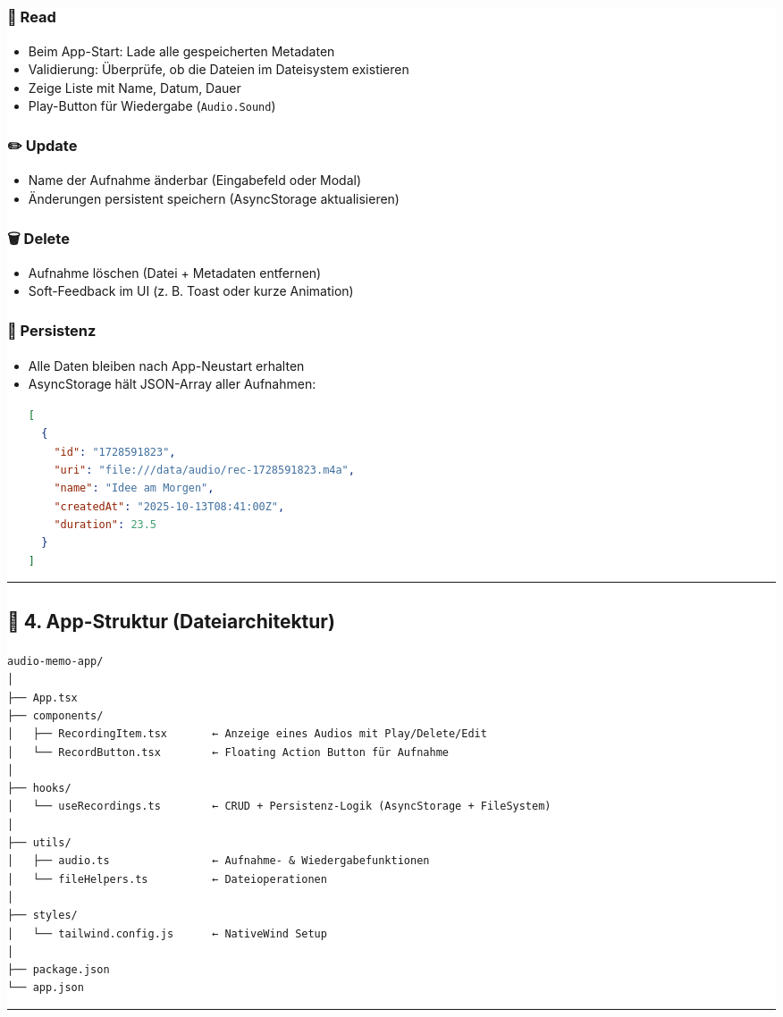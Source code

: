 ### 📜 Read
- Beim App-Start: Lade alle gespeicherten Metadaten
- Validierung: Überprüfe, ob die Dateien im Dateisystem existieren
- Zeige Liste mit Name, Datum, Dauer
- Play-Button für Wiedergabe (`Audio.Sound`)

### ✏️ Update
- Name der Aufnahme änderbar (Eingabefeld oder Modal)
- Änderungen persistent speichern (AsyncStorage aktualisieren)

### 🗑️ Delete
- Aufnahme löschen (Datei + Metadaten entfernen)
- Soft-Feedback im UI (z. B. Toast oder kurze Animation)

### 📂 Persistenz
- Alle Daten bleiben nach App-Neustart erhalten
- AsyncStorage hält JSON-Array aller Aufnahmen:
  ```json
  [
    {
      "id": "1728591823",
      "uri": "file:///data/audio/rec-1728591823.m4a",
      "name": "Idee am Morgen",
      "createdAt": "2025-10-13T08:41:00Z",
      "duration": 23.5
    }
  ]
  ```

---

## 🧩 4. App-Struktur (Dateiarchitektur)

```
audio-memo-app/
│
├── App.tsx
├── components/
│   ├── RecordingItem.tsx       ← Anzeige eines Audios mit Play/Delete/Edit
│   └── RecordButton.tsx        ← Floating Action Button für Aufnahme
│
├── hooks/
│   └── useRecordings.ts        ← CRUD + Persistenz-Logik (AsyncStorage + FileSystem)
│
├── utils/
│   ├── audio.ts                ← Aufnahme- & Wiedergabefunktionen
│   └── fileHelpers.ts          ← Dateioperationen
│
├── styles/
│   └── tailwind.config.js      ← NativeWind Setup
│
├── package.json
└── app.json
```

---